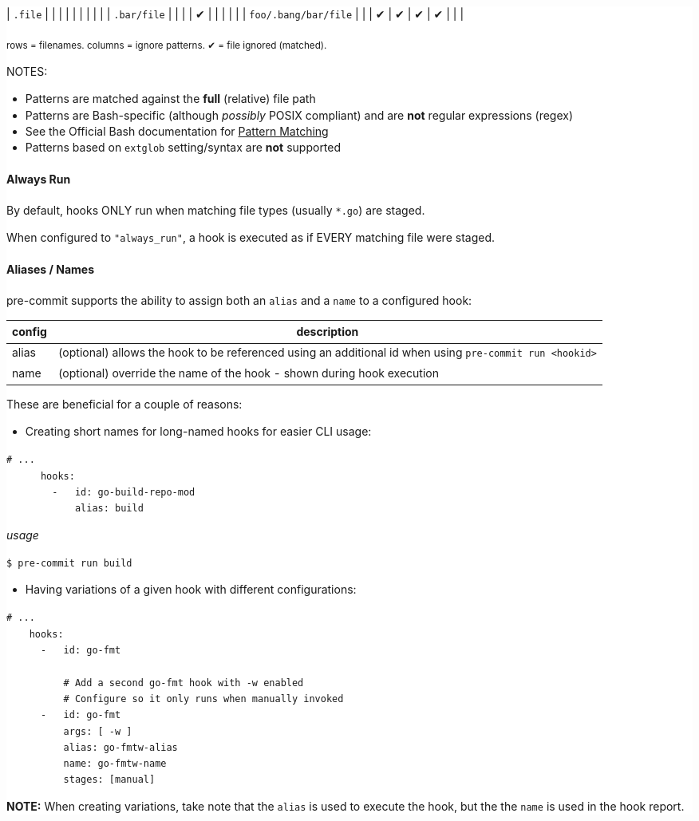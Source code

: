 | `.file`                       |        |             |               |          |              |           |                  |                 |
| `.bar/file`                   |        |             |               |    ✔     |              |           |                  |                 |
| `foo/.bang/bar/file`          |        |             |       ✔       |    ✔     |      ✔       |     ✔     |                  |                 |

<sub>rows = filenames. columns = ignore patterns. ✔ = file ignored (matched).</sub>

NOTES:
* Patterns are matched against the **full** (relative) file path
* Patterns are Bash-specific (although _possibly_ POSIX compliant) and are **not** regular expressions (regex)
* See the Official Bash documentation for [Pattern Matching](https://www.gnu.org/software/bash/manual/bash.html#Pattern-Matching)
* Patterns based on `extglob` setting/syntax are **not** supported

#### Always Run
By default, hooks ONLY run when matching file types (usually `*.go`) are staged.

When configured to `"always_run"`, a hook is executed as if EVERY matching file were staged.

#### Aliases / Names

pre-commit supports the ability to assign both an `alias` and a `name` to a configured hook:

| config | description                                                                                             |
|--------|---------------------------------------------------------------------------------------------------------|
| alias  | (optional) allows the hook to be referenced using an additional id when using `pre-commit run <hookid>` |
| name   | (optional) override the name of the hook - shown during hook execution                                  |

These are beneficial for a couple of reasons:

* Creating short names for long-named hooks for easier CLI usage:
```
# ...
      hooks:
        -   id: go-build-repo-mod
            alias: build
```
_usage_
```
$ pre-commit run build
```

* Having variations of a given hook with different configurations:
```
# ...
    hooks:
      -   id: go-fmt

          # Add a second go-fmt hook with -w enabled
          # Configure so it only runs when manually invoked
      -   id: go-fmt
          args: [ -w ]
          alias: go-fmtw-alias
          name: go-fmtw-name
          stages: [manual]
```
 **NOTE:** When creating variations, take note that the `alias` is used to execute the hook, but the the `name` is used in the hook report.
